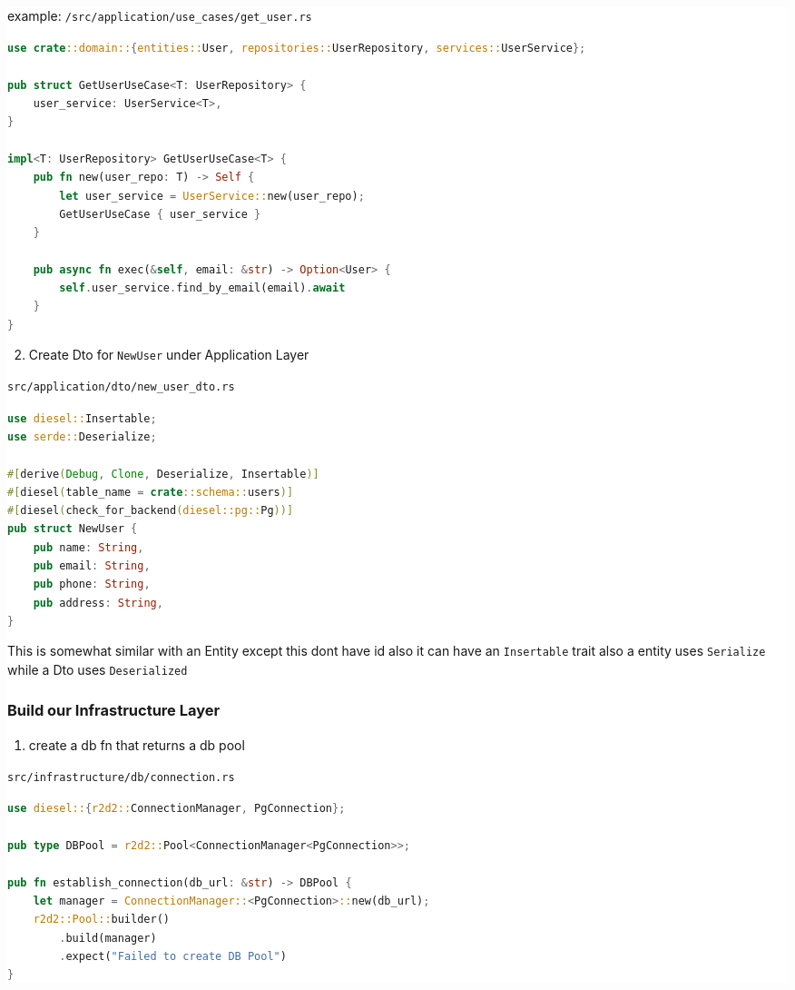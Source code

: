 example:
`/src/application/use_cases/get_user.rs`


```rust
use crate::domain::{entities::User, repositories::UserRepository, services::UserService};

pub struct GetUserUseCase<T: UserRepository> {
    user_service: UserService<T>,
}

impl<T: UserRepository> GetUserUseCase<T> {
    pub fn new(user_repo: T) -> Self {
        let user_service = UserService::new(user_repo);
        GetUserUseCase { user_service }
    }

    pub async fn exec(&self, email: &str) -> Option<User> {
        self.user_service.find_by_email(email).await
    }
}
```

2. Create Dto for `NewUser` under Application Layer

`src/application/dto/new_user_dto.rs`

```rust
use diesel::Insertable;
use serde::Deserialize;

#[derive(Debug, Clone, Deserialize, Insertable)]
#[diesel(table_name = crate::schema::users)]
#[diesel(check_for_backend(diesel::pg::Pg))]
pub struct NewUser {
    pub name: String,
    pub email: String,
    pub phone: String,
    pub address: String,
}
```

This is somewhat similar with an Entity except this dont have id
also it can have an `Insertable` trait
also a entity uses `Serialize` while a Dto uses `Deserialized` 

### Build our Infrastructure Layer

1. create a db fn that returns a db pool

`src/infrastructure/db/connection.rs`

```rust
use diesel::{r2d2::ConnectionManager, PgConnection};

pub type DBPool = r2d2::Pool<ConnectionManager<PgConnection>>;

pub fn establish_connection(db_url: &str) -> DBPool {
    let manager = ConnectionManager::<PgConnection>::new(db_url);
    r2d2::Pool::builder()
        .build(manager)
        .expect("Failed to create DB Pool")
}
```
